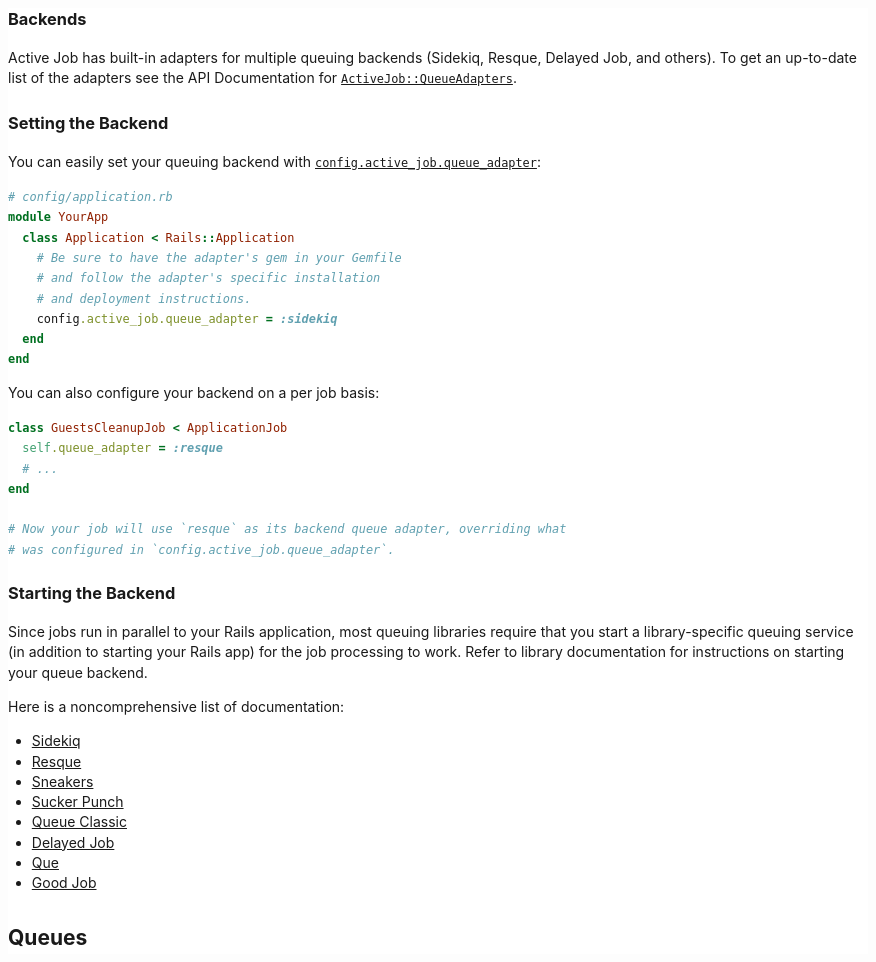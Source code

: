 ### Backends

Active Job has built-in adapters for multiple queuing backends (Sidekiq,
Resque, Delayed Job, and others). To get an up-to-date list of the adapters
see the API Documentation for [`ActiveJob::QueueAdapters`][].

[`ActiveJob::QueueAdapters`]: https://api.rubyonrails.org/classes/ActiveJob/QueueAdapters.html

### Setting the Backend

You can easily set your queuing backend with [`config.active_job.queue_adapter`]:

```ruby
# config/application.rb
module YourApp
  class Application < Rails::Application
    # Be sure to have the adapter's gem in your Gemfile
    # and follow the adapter's specific installation
    # and deployment instructions.
    config.active_job.queue_adapter = :sidekiq
  end
end
```

You can also configure your backend on a per job basis:

```ruby
class GuestsCleanupJob < ApplicationJob
  self.queue_adapter = :resque
  # ...
end

# Now your job will use `resque` as its backend queue adapter, overriding what
# was configured in `config.active_job.queue_adapter`.
```

[`config.active_job.queue_adapter`]: configuring.html#config-active-job-queue-adapter

### Starting the Backend

Since jobs run in parallel to your Rails application, most queuing libraries
require that you start a library-specific queuing service (in addition to
starting your Rails app) for the job processing to work. Refer to library
documentation for instructions on starting your queue backend.

Here is a noncomprehensive list of documentation:

- [Sidekiq](https://github.com/mperham/sidekiq/wiki/Active-Job)
- [Resque](https://github.com/resque/resque/wiki/ActiveJob)
- [Sneakers](https://github.com/jondot/sneakers/wiki/How-To:-Rails-Background-Jobs-with-ActiveJob)
- [Sucker Punch](https://github.com/brandonhilkert/sucker_punch#active-job)
- [Queue Classic](https://github.com/QueueClassic/queue_classic#active-job)
- [Delayed Job](https://github.com/collectiveidea/delayed_job#active-job)
- [Que](https://github.com/que-rb/que#additional-rails-specific-setup)
- [Good Job](https://github.com/bensheldon/good_job#readme)

Queues
------


[`perform_later`]: https://api.rubyonrails.org/classes/ActiveJob/Enqueuing/ClassMethods.html#method-i-perform_later
[`set`]: https://api.rubyonrails.org/classes/ActiveJob/Core/ClassMethods.html#method-i-set
[`config.active_job.queue_name_delimiter`]: configuring.html#config-active-job-queue-name-delimiter
[`config.active_job.queue_name_prefix`]: configuring.html#config-active-job-queue-name-prefix
[`queue_as`]: https://api.rubyonrails.org/classes/ActiveJob/QueueName/ClassMethods.html#method-i-queue_as
[`before_enqueue`]: https://api.rubyonrails.org/classes/ActiveJob/Callbacks/ClassMethods.html#method-i-before_enqueue
[`around_enqueue`]: https://api.rubyonrails.org/classes/ActiveJob/Callbacks/ClassMethods.html#method-i-around_enqueue
[`after_enqueue`]: https://api.rubyonrails.org/classes/ActiveJob/Callbacks/ClassMethods.html#method-i-after_enqueue
[`before_perform`]: https://api.rubyonrails.org/classes/ActiveJob/Callbacks/ClassMethods.html#method-i-before_perform
[`around_perform`]: https://api.rubyonrails.org/classes/ActiveJob/Callbacks/ClassMethods.html#method-i-around_perform
[`after_perform`]: https://api.rubyonrails.org/classes/ActiveJob/Callbacks/ClassMethods.html#method-i-after_perform
[`rescue_from`]: https://api.rubyonrails.org/classes/ActiveSupport/Rescuable/ClassMethods.html#method-i-rescue_from
[`discard_on`]: https://api.rubyonrails.org/classes/ActiveJob/Exceptions/ClassMethods.html#method-i-discard_on
[`retry_on`]: https://api.rubyonrails.org/classes/ActiveJob/Exceptions/ClassMethods.html#method-i-retry_on
[`ActiveJob::DeserializationError`]: https://api.rubyonrails.org/classes/ActiveJob/DeserializationError.html